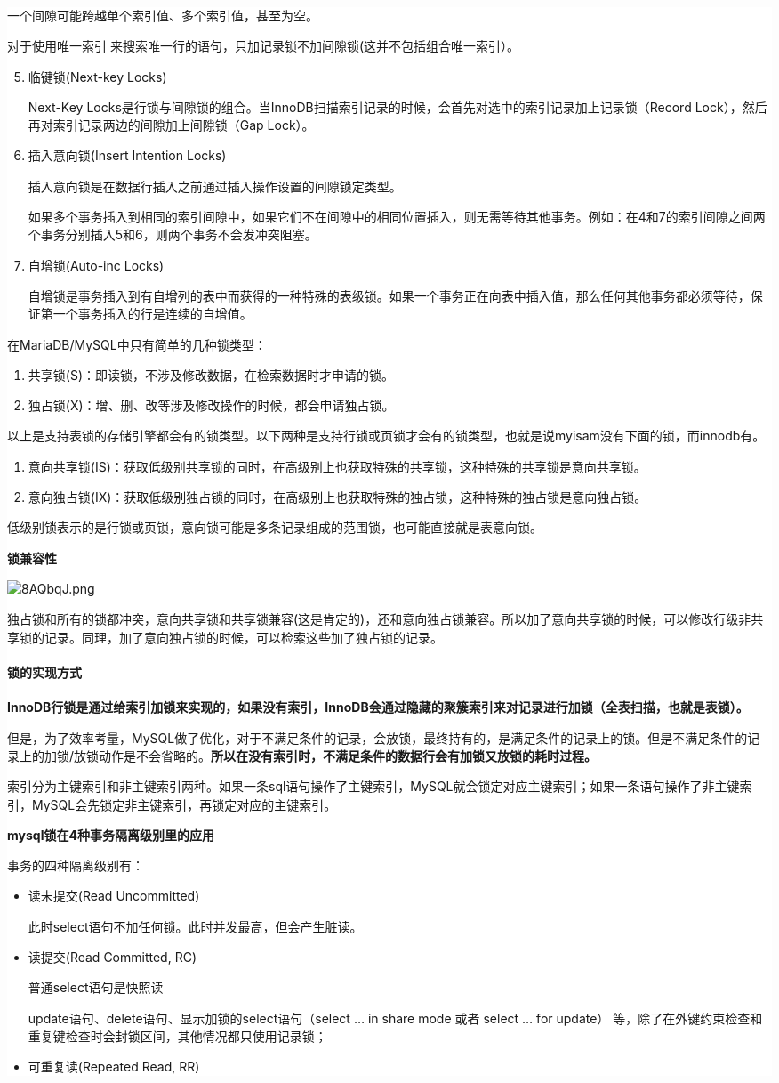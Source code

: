    一个间隙可能跨越单个索引值、多个索引值，甚至为空。

   对于使用唯一索引 来搜索唯一行的语句，只加记录锁不加间隙锁(这并不包括组合唯一索引）。

5. 临键锁(Next-key Locks)

   Next-Key Locks是行锁与间隙锁的组合。当InnoDB扫描索引记录的时候，会首先对选中的索引记录加上记录锁（Record Lock），然后再对索引记录两边的间隙加上间隙锁（Gap Lock）。

6. 插入意向锁(Insert Intention Locks)

   插入意向锁是在数据行插入之前通过插入操作设置的间隙锁定类型。

   如果多个事务插入到相同的索引间隙中，如果它们不在间隙中的相同位置插入，则无需等待其他事务。例如：在4和7的索引间隙之间两个事务分别插入5和6，则两个事务不会发冲突阻塞。 

7. 自增锁(Auto-inc Locks)

   自增锁是事务插入到有自增列的表中而获得的一种特殊的表级锁。如果一个事务正在向表中插入值，那么任何其他事务都必须等待，保证第一个事务插入的行是连续的自增值。

在MariaDB/MySQL中只有简单的几种锁类型：

1. 共享锁(S)：即读锁，不涉及修改数据，在检索数据时才申请的锁。

2. 独占锁(X)：增、删、改等涉及修改操作的时候，都会申请独占锁。

以上是支持表锁的存储引擎都会有的锁类型。以下两种是支持行锁或页锁才会有的锁类型，也就是说myisam没有下面的锁，而innodb有。

1. 意向共享锁(IS)：获取低级别共享锁的同时，在高级别上也获取特殊的共享锁，这种特殊的共享锁是意向共享锁。

2. 意向独占锁(IX)：获取低级别独占锁的同时，在高级别上也获取特殊的独占锁，这种特殊的独占锁是意向独占锁。

低级别锁表示的是行锁或页锁，意向锁可能是多条记录组成的范围锁，也可能直接就是表意向锁。

**锁兼容性**

![8AQbqJ.png](https://s2.ax1x.com/2020/03/11/8AQbqJ.png)

独占锁和所有的锁都冲突，意向共享锁和共享锁兼容(这是肯定的)，还和意向独占锁兼容。所以加了意向共享锁的时候，可以修改行级非共享锁的记录。同理，加了意向独占锁的时候，可以检索这些加了独占锁的记录。

#### 锁的实现方式

**InnoDB行锁是通过给索引加锁来实现的，如果没有索引，InnoDB会通过隐藏的聚簇索引来对记录进行加锁（全表扫描，也就是表锁）。**

但是，为了效率考量，MySQL做了优化，对于不满足条件的记录，会放锁，最终持有的，是满足条件的记录上的锁。但是不满足条件的记录上的加锁/放锁动作是不会省略的。**所以在没有索引时，不满足条件的数据行会有加锁又放锁的耗时过程。**

索引分为主键索引和非主键索引两种。如果一条sql语句操作了主键索引，MySQL就会锁定对应主键索引；如果一条语句操作了非主键索引，MySQL会先锁定非主键索引，再锁定对应的主键索引。

**mysql锁在4种事务隔离级别里的应用**

事务的四种隔离级别有：

- 读未提交(Read Uncommitted)

  此时select语句不加任何锁。此时并发最高，但会产生脏读。

- 读提交(Read Committed, RC)

  普通select语句是快照读

  update语句、delete语句、显示加锁的select语句（select … in share mode 或者 select … for update） 等，除了在外键约束检查和重复键检查时会封锁区间，其他情况都只使用记录锁；

- 可重复读(Repeated Read, RR)
